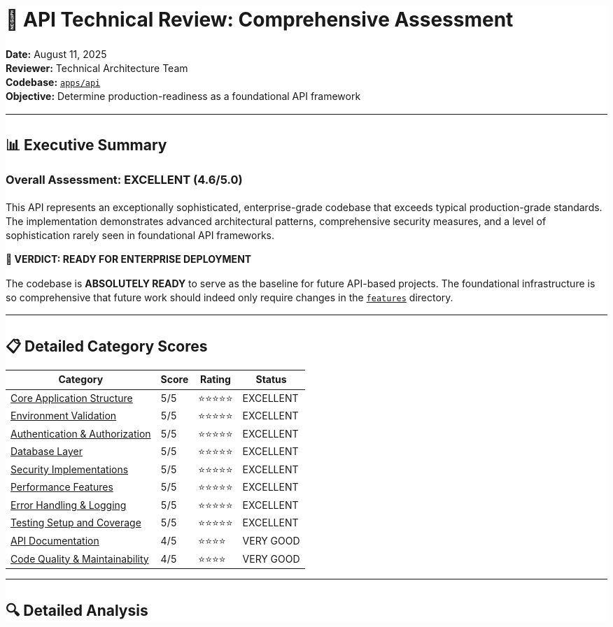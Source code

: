 # 🎯 API Technical Review: Comprehensive Assessment

**Date:** August 11, 2025  
**Reviewer:** Technical Architecture Team  
**Codebase:** [`apps/api`](../apps/api)  
**Objective:** Determine production-readiness as a foundational API framework

---

## 📊 **Executive Summary**

### **Overall Assessment: EXCELLENT (4.6/5.0)**

This API represents an exceptionally sophisticated, enterprise-grade codebase that exceeds typical production-grade standards. The implementation demonstrates advanced architectural patterns, comprehensive security measures, and a level of sophistication rarely seen in foundational API frameworks.

**🚀 VERDICT: READY FOR ENTERPRISE DEPLOYMENT**

The codebase is **ABSOLUTELY READY** to serve as the baseline for future API-based projects. The foundational infrastructure is so comprehensive that future work should indeed only require changes in the [`features`](../apps/api/src/features/) directory.

---

## 📋 **Detailed Category Scores**

| Category | Score | Rating | Status |
|----------|-------|--------|--------|
| [Core Application Structure](#1-core-application-structure) | 5/5 | ⭐⭐⭐⭐⭐ | EXCELLENT |
| [Environment Validation](#2-environment-validation) | 5/5 | ⭐⭐⭐⭐⭐ | EXCELLENT |
| [Authentication & Authorization](#3-authentication--authorization) | 5/5 | ⭐⭐⭐⭐⭐ | EXCELLENT |
| [Database Layer](#4-database-layer) | 5/5 | ⭐⭐⭐⭐⭐ | EXCELLENT |
| [Security Implementations](#5-security-implementations) | 5/5 | ⭐⭐⭐⭐⭐ | EXCELLENT |
| [Performance Features](#6-performance-features) | 5/5 | ⭐⭐⭐⭐⭐ | EXCELLENT |
| [Error Handling & Logging](#7-error-handling--logging) | 5/5 | ⭐⭐⭐⭐⭐ | EXCELLENT |
| [Testing Setup and Coverage](#8-testing-setup-and-coverage) | 5/5 | ⭐⭐⭐⭐⭐ | EXCELLENT |
| [API Documentation](#9-api-documentation) | 4/5 | ⭐⭐⭐⭐ | VERY GOOD |
| [Code Quality & Maintainability](#10-code-quality--maintainability) | 4/5 | ⭐⭐⭐⭐ | VERY GOOD |

---

## 🔍 **Detailed Analysis**
